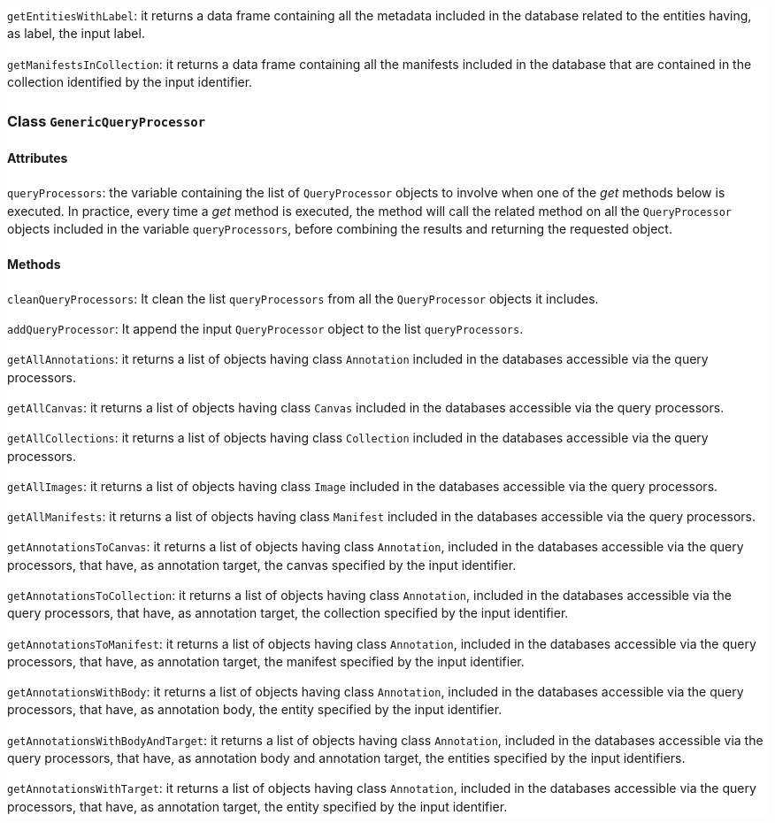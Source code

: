 `getEntitiesWithLabel`: it returns a data frame containing all the metadata included in the database related to the entities having, as label, the input label.

`getManifestsInCollection`: it returns a data frame containing all the manifests included in the database that are contained in the collection identified by the input identifier.


### Class `GenericQueryProcessor`

#### Attributes
`queryProcessors`: the variable containing the list of `QueryProcessor` objects to involve when one of the *get* methods below is executed. In practice, every time a *get* method is executed, the method will call the related method on all the `QueryProcessor` objects included in the variable `queryProcessors`, before combining the results and returning the requested object.

#### Methods
`cleanQueryProcessors`: It clean the list `queryProcessors` from all the `QueryProcessor` objects it includes.

`addQueryProcessor`: It append the input `QueryProcessor` object to the list `queryProcessors`.

`getAllAnnotations`: it returns a list of objects having class `Annotation` included in the databases accessible via the query processors.

`getAllCanvas`: it returns a list of objects having class `Canvas` included in the databases accessible via the query processors.

`getAllCollections`: it returns a list of objects having class `Collection` included in the databases accessible via the query processors.

`getAllImages`: it returns a list of objects having class `Image` included in the databases accessible via the query processors.

`getAllManifests`: it returns a list of objects having class `Manifest` included in the databases accessible via the query processors.

`getAnnotationsToCanvas`: it returns a list of objects having class `Annotation`, included in the databases accessible via the query processors, that have, as annotation target, the canvas specified by the input identifier.

`getAnnotationsToCollection`: it returns a list of objects having class `Annotation`, included in the databases accessible via the query processors, that have, as annotation target, the collection specified by the input identifier.

`getAnnotationsToManifest`: it returns a list of objects having class `Annotation`, included in the databases accessible via the query processors, that have, as annotation target, the manifest specified by the input identifier.

`getAnnotationsWithBody`: it returns a list of objects having class `Annotation`, included in the databases accessible via the query processors, that have, as annotation body, the entity specified by the input identifier.

`getAnnotationsWithBodyAndTarget`: it returns a list of objects having class `Annotation`, included in the databases accessible via the query processors, that have, as annotation body and annotation target, the entities specified by the input identifiers.

`getAnnotationsWithTarget`: it returns a list of objects having class `Annotation`, included in the databases accessible via the query processors, that have, as annotation target, the entity specified by the input identifier.
